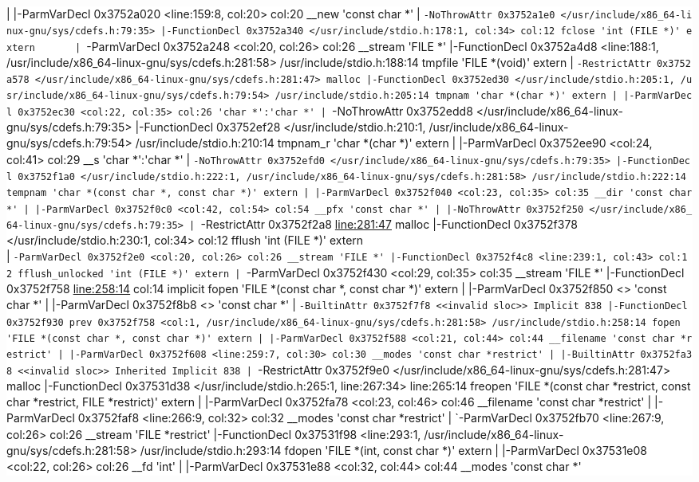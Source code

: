 | |-ParmVarDecl 0x3752a020 <line:159:8, col:20> col:20 __new 'const char *'
| `-NoThrowAttr 0x3752a1e0 </usr/include/x86_64-linux-gnu/sys/cdefs.h:79:35>
|-FunctionDecl 0x3752a340 </usr/include/stdio.h:178:1, col:34> col:12 fclose 'int (FILE *)' extern      
| `-ParmVarDecl 0x3752a248 <col:20, col:26> col:26 __stream 'FILE *'
|-FunctionDecl 0x3752a4d8 <line:188:1, /usr/include/x86_64-linux-gnu/sys/cdefs.h:281:58> /usr/include/stdio.h:188:14 tmpfile 'FILE *(void)' extern
| `-RestrictAttr 0x3752a578 </usr/include/x86_64-linux-gnu/sys/cdefs.h:281:47> malloc
|-FunctionDecl 0x3752ed30 </usr/include/stdio.h:205:1, /usr/include/x86_64-linux-gnu/sys/cdefs.h:79:54> /usr/include/stdio.h:205:14 tmpnam 'char *(char *)' extern
| |-ParmVarDecl 0x3752ec30 <col:22, col:35> col:26 'char *':'char *'
| `-NoThrowAttr 0x3752edd8 </usr/include/x86_64-linux-gnu/sys/cdefs.h:79:35>
|-FunctionDecl 0x3752ef28 </usr/include/stdio.h:210:1, /usr/include/x86_64-linux-gnu/sys/cdefs.h:79:54> /usr/include/stdio.h:210:14 tmpnam_r 'char *(char *)' extern
| |-ParmVarDecl 0x3752ee90 <col:24, col:41> col:29 __s 'char *':'char *'
| `-NoThrowAttr 0x3752efd0 </usr/include/x86_64-linux-gnu/sys/cdefs.h:79:35>
|-FunctionDecl 0x3752f1a0 </usr/include/stdio.h:222:1, /usr/include/x86_64-linux-gnu/sys/cdefs.h:281:58>
 /usr/include/stdio.h:222:14 tempnam 'char *(const char *, const char *)' extern
| |-ParmVarDecl 0x3752f040 <col:23, col:35> col:35 __dir 'const char *'
| |-ParmVarDecl 0x3752f0c0 <col:42, col:54> col:54 __pfx 'const char *'
| |-NoThrowAttr 0x3752f250 </usr/include/x86_64-linux-gnu/sys/cdefs.h:79:35>
| `-RestrictAttr 0x3752f2a8 <line:281:47> malloc
|-FunctionDecl 0x3752f378 </usr/include/stdio.h:230:1, col:34> col:12 fflush 'int (FILE *)' extern      
| `-ParmVarDecl 0x3752f2e0 <col:20, col:26> col:26 __stream 'FILE *'
|-FunctionDecl 0x3752f4c8 <line:239:1, col:43> col:12 fflush_unlocked 'int (FILE *)' extern
| `-ParmVarDecl 0x3752f430 <col:29, col:35> col:35 __stream 'FILE *'
|-FunctionDecl 0x3752f758 <line:258:14> col:14 implicit fopen 'FILE *(const char *, const char *)' extern
| |-ParmVarDecl 0x3752f850 <<invalid sloc>> <invalid sloc> 'const char *'
| |-ParmVarDecl 0x3752f8b8 <<invalid sloc>> <invalid sloc> 'const char *'
| `-BuiltinAttr 0x3752f7f8 <<invalid sloc>> Implicit 838
|-FunctionDecl 0x3752f930 prev 0x3752f758 <col:1, /usr/include/x86_64-linux-gnu/sys/cdefs.h:281:58> /usr/include/stdio.h:258:14 fopen 'FILE *(const char *, const char *)' extern
| |-ParmVarDecl 0x3752f588 <col:21, col:44> col:44 __filename 'const char *restrict'
| |-ParmVarDecl 0x3752f608 <line:259:7, col:30> col:30 __modes 'const char *restrict'
| |-BuiltinAttr 0x3752fa38 <<invalid sloc>> Inherited Implicit 838
| `-RestrictAttr 0x3752f9e0 </usr/include/x86_64-linux-gnu/sys/cdefs.h:281:47> malloc
|-FunctionDecl 0x37531d38 </usr/include/stdio.h:265:1, line:267:34> line:265:14 freopen 'FILE *(const char *restrict, const char *restrict, FILE *restrict)' extern
| |-ParmVarDecl 0x3752fa78 <col:23, col:46> col:46 __filename 'const char *restrict'
| |-ParmVarDecl 0x3752faf8 <line:266:9, col:32> col:32 __modes 'const char *restrict'
| `-ParmVarDecl 0x3752fb70 <line:267:9, col:26> col:26 __stream 'FILE *restrict'
|-FunctionDecl 0x37531f98 <line:293:1, /usr/include/x86_64-linux-gnu/sys/cdefs.h:281:58> /usr/include/stdio.h:293:14 fdopen 'FILE *(int, const char *)' extern
| |-ParmVarDecl 0x37531e08 <col:22, col:26> col:26 __fd 'int'
| |-ParmVarDecl 0x37531e88 <col:32, col:44> col:44 __modes 'const char *'